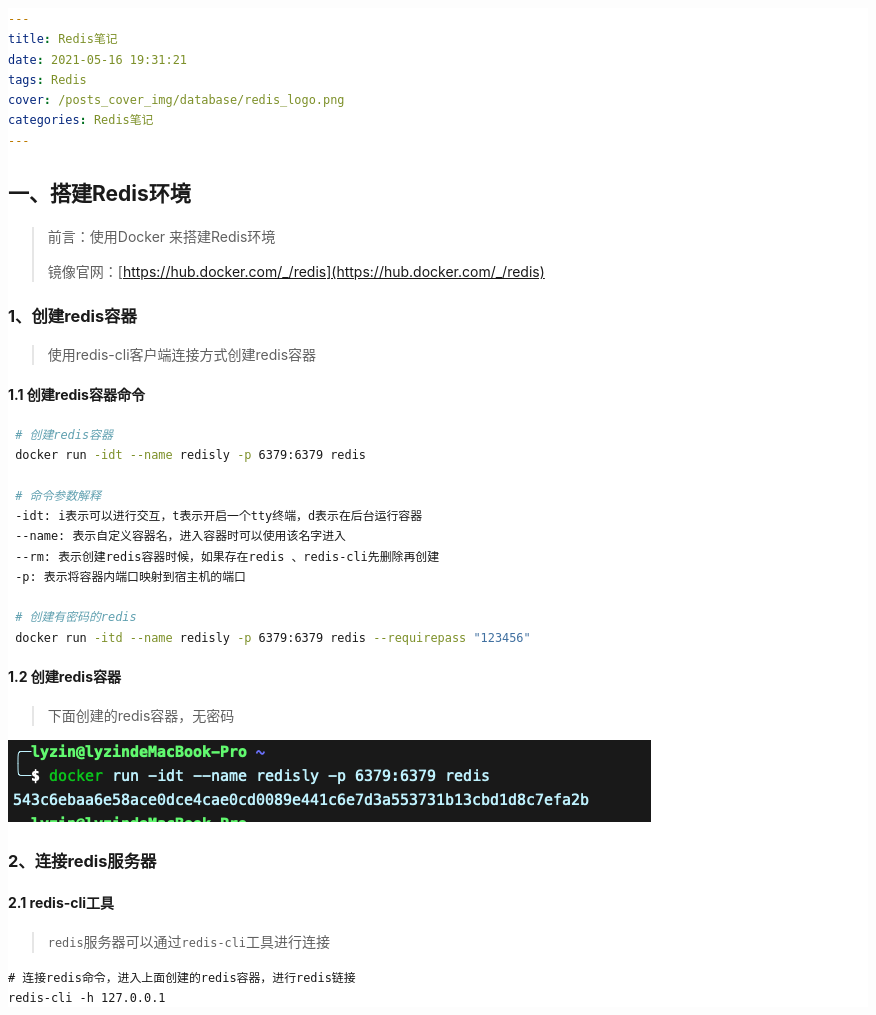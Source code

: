 ```yaml
---
title: Redis笔记
date: 2021-05-16 19:31:21
tags: Redis
cover: /posts_cover_img/database/redis_logo.png
categories: Redis笔记
---
```


## 一、搭建Redis环境

> 前言：使用Docker 来搭建Redis环境
>
> 镜像官网：[https://hub.docker.com/_/redis](https://hub.docker.com/_/redis)

### 1、创建redis容器

> 使用redis-cli客户端连接方式创建redis容器

#### 1.1 创建redis容器命令

```bash	
 # 创建redis容器
 docker run -idt --name redisly -p 6379:6379 redis
 
 # 命令参数解释
 -idt: i表示可以进行交互，t表示开启一个tty终端，d表示在后台运行容器
 --name: 表示自定义容器名，进入容器时可以使用该名字进入
 --rm: 表示创建redis容器时候，如果存在redis 、redis-cli先删除再创建
 -p: 表示将容器内端口映射到宿主机的端口
 
 # 创建有密码的redis
 docker run -itd --name redisly -p 6379:6379 redis --requirepass "123456"
```

####  1.2 创建redis容器

> 下面创建的redis容器，无密码

![image-20210608132942146](redis%E7%AC%94%E8%AE%B0/image-20210608132942146.png)

### 2、连接redis服务器

#### 2.1 redis-cli工具

> `redis`服务器可以通过`redis-cli`工具进行连接

```shell
# 连接redis命令，进入上面创建的redis容器，进行redis链接
redis-cli -h 127.0.0.1
```
